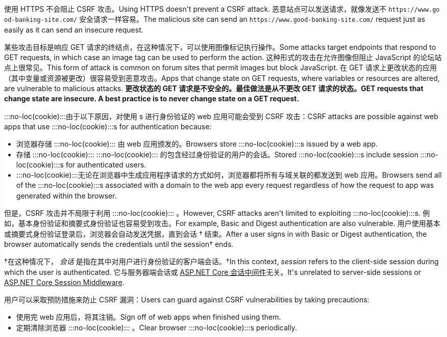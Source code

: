 <span data-ttu-id="8b6cd-124">使用 HTTPS 不会阻止 CSRF 攻击。</span><span class="sxs-lookup"><span data-stu-id="8b6cd-124">Using HTTPS doesn't prevent a CSRF attack.</span></span> <span data-ttu-id="8b6cd-125">恶意站点可以发送请求，就像发送不 `https://www.good-banking-site.com/` 安全请求一样容易。</span><span class="sxs-lookup"><span data-stu-id="8b6cd-125">The malicious site can send an `https://www.good-banking-site.com/` request just as easily as it can send an insecure request.</span></span>

<span data-ttu-id="8b6cd-126">某些攻击目标是响应 GET 请求的终结点，在这种情况下，可以使用图像标记执行操作。</span><span class="sxs-lookup"><span data-stu-id="8b6cd-126">Some attacks target endpoints that respond to GET requests, in which case an image tag can be used to perform the action.</span></span> <span data-ttu-id="8b6cd-127">这种形式的攻击在允许图像但阻止 JavaScript 的论坛站点上很常见。</span><span class="sxs-lookup"><span data-stu-id="8b6cd-127">This form of attack is common on forum sites that permit images but block JavaScript.</span></span> <span data-ttu-id="8b6cd-128">在 GET 请求上更改状态的应用（其中变量或资源被更改）很容易受到恶意攻击。</span><span class="sxs-lookup"><span data-stu-id="8b6cd-128">Apps that change state on GET requests, where variables or resources are altered, are vulnerable to malicious attacks.</span></span> <span data-ttu-id="8b6cd-129">**更改状态的 GET 请求是不安全的。最佳做法是从不更改 GET 请求的状态。**</span><span class="sxs-lookup"><span data-stu-id="8b6cd-129">**GET requests that change state are insecure. A best practice is to never change state on a GET request.**</span></span>

<span data-ttu-id="8b6cd-130">:::no-loc(cookie):::由于以下原因，对使用 s 进行身份验证的 web 应用可能会受到 CSRF 攻击：</span><span class="sxs-lookup"><span data-stu-id="8b6cd-130">CSRF attacks are possible against web apps that use :::no-loc(cookie):::s for authentication because:</span></span>

* <span data-ttu-id="8b6cd-131">浏览器存储 :::no-loc(cookie)::: 由 web 应用颁发的。</span><span class="sxs-lookup"><span data-stu-id="8b6cd-131">Browsers store :::no-loc(cookie):::s issued by a web app.</span></span>
* <span data-ttu-id="8b6cd-132">存储 :::no-loc(cookie)::: :::no-loc(cookie)::: 的包含经过身份验证的用户的会话。</span><span class="sxs-lookup"><span data-stu-id="8b6cd-132">Stored :::no-loc(cookie):::s include session :::no-loc(cookie):::s for authenticated users.</span></span>
* <span data-ttu-id="8b6cd-133">:::no-loc(cookie):::无论在浏览器中生成应用程序请求的方式如何，浏览器都将所有与域关联的都发送到 web 应用。</span><span class="sxs-lookup"><span data-stu-id="8b6cd-133">Browsers send all of the :::no-loc(cookie):::s associated with a domain to the web app every request regardless of how the request to app was generated within the browser.</span></span>

<span data-ttu-id="8b6cd-134">但是，CSRF 攻击并不局限于利用 :::no-loc(cookie)::: 。</span><span class="sxs-lookup"><span data-stu-id="8b6cd-134">However, CSRF attacks aren't limited to exploiting :::no-loc(cookie):::s.</span></span> <span data-ttu-id="8b6cd-135">例如，基本身份验证和摘要式身份验证也容易受到攻击。</span><span class="sxs-lookup"><span data-stu-id="8b6cd-135">For example, Basic and Digest authentication are also vulnerable.</span></span> <span data-ttu-id="8b6cd-136">用户使用基本或摘要式身份验证登录后，浏览器会自动发送凭据，直到会话 &dagger; 结束。</span><span class="sxs-lookup"><span data-stu-id="8b6cd-136">After a user signs in with Basic or Digest authentication, the browser automatically sends the credentials until the session&dagger; ends.</span></span>

<span data-ttu-id="8b6cd-137">&dagger;在这种情况下， *会话* 是指在其中对用户进行身份验证的客户端会话。</span><span class="sxs-lookup"><span data-stu-id="8b6cd-137">&dagger;In this context, *session* refers to the client-side session during which the user is authenticated.</span></span> <span data-ttu-id="8b6cd-138">它与服务器端会话或 [ASP.NET Core 会话中间件](xref:fundamentals/app-state)无关。</span><span class="sxs-lookup"><span data-stu-id="8b6cd-138">It's unrelated to server-side sessions or [ASP.NET Core Session Middleware](xref:fundamentals/app-state).</span></span>

<span data-ttu-id="8b6cd-139">用户可以采取预防措施来防止 CSRF 漏洞：</span><span class="sxs-lookup"><span data-stu-id="8b6cd-139">Users can guard against CSRF vulnerabilities by taking precautions:</span></span>

* <span data-ttu-id="8b6cd-140">使用完 web 应用后，将其注销。</span><span class="sxs-lookup"><span data-stu-id="8b6cd-140">Sign off of web apps when finished using them.</span></span>
* <span data-ttu-id="8b6cd-141">定期清除浏览器 :::no-loc(cookie)::: 。</span><span class="sxs-lookup"><span data-stu-id="8b6cd-141">Clear browser :::no-loc(cookie):::s periodically.</span></span>
